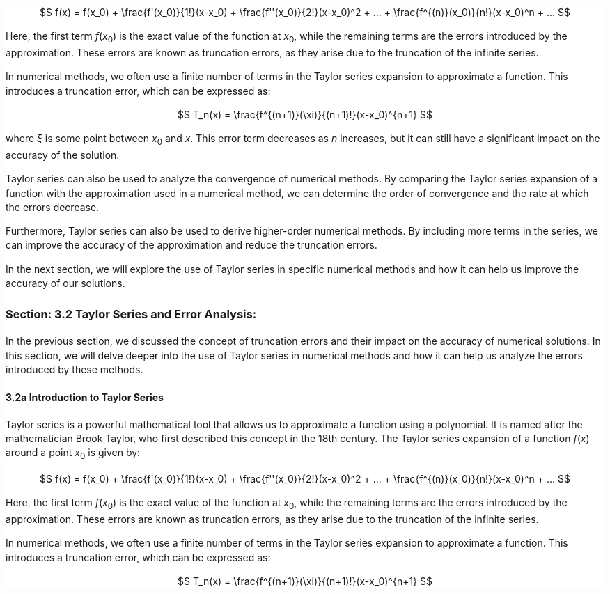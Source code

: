 $$
f(x) = f(x_0) + \frac{f'(x_0)}{1!}(x-x_0) + \frac{f''(x_0)}{2!}(x-x_0)^2 + ... + \frac{f^{(n)}(x_0)}{n!}(x-x_0)^n + ...
$$

Here, the first term $f(x_0)$ is the exact value of the function at $x_0$, while the remaining terms are the errors introduced by the approximation. These errors are known as truncation errors, as they arise due to the truncation of the infinite series.

In numerical methods, we often use a finite number of terms in the Taylor series expansion to approximate a function. This introduces a truncation error, which can be expressed as:

$$
T_n(x) = \frac{f^{(n+1)}(\xi)}{(n+1)!}(x-x_0)^{n+1}
$$

where $\xi$ is some point between $x_0$ and $x$. This error term decreases as $n$ increases, but it can still have a significant impact on the accuracy of the solution.

Taylor series can also be used to analyze the convergence of numerical methods. By comparing the Taylor series expansion of a function with the approximation used in a numerical method, we can determine the order of convergence and the rate at which the errors decrease.

Furthermore, Taylor series can also be used to derive higher-order numerical methods. By including more terms in the series, we can improve the accuracy of the approximation and reduce the truncation errors.

In the next section, we will explore the use of Taylor series in specific numerical methods and how it can help us improve the accuracy of our solutions. 


### Section: 3.2 Taylor Series and Error Analysis:

In the previous section, we discussed the concept of truncation errors and their impact on the accuracy of numerical solutions. In this section, we will delve deeper into the use of Taylor series in numerical methods and how it can help us analyze the errors introduced by these methods.

#### 3.2a Introduction to Taylor Series

Taylor series is a powerful mathematical tool that allows us to approximate a function using a polynomial. It is named after the mathematician Brook Taylor, who first described this concept in the 18th century. The Taylor series expansion of a function $f(x)$ around a point $x_0$ is given by:

$$
f(x) = f(x_0) + \frac{f'(x_0)}{1!}(x-x_0) + \frac{f''(x_0)}{2!}(x-x_0)^2 + ... + \frac{f^{(n)}(x_0)}{n!}(x-x_0)^n + ...
$$

Here, the first term $f(x_0)$ is the exact value of the function at $x_0$, while the remaining terms are the errors introduced by the approximation. These errors are known as truncation errors, as they arise due to the truncation of the infinite series.

In numerical methods, we often use a finite number of terms in the Taylor series expansion to approximate a function. This introduces a truncation error, which can be expressed as:

$$
T_n(x) = \frac{f^{(n+1)}(\xi)}{(n+1)!}(x-x_0)^{n+1}
$$
